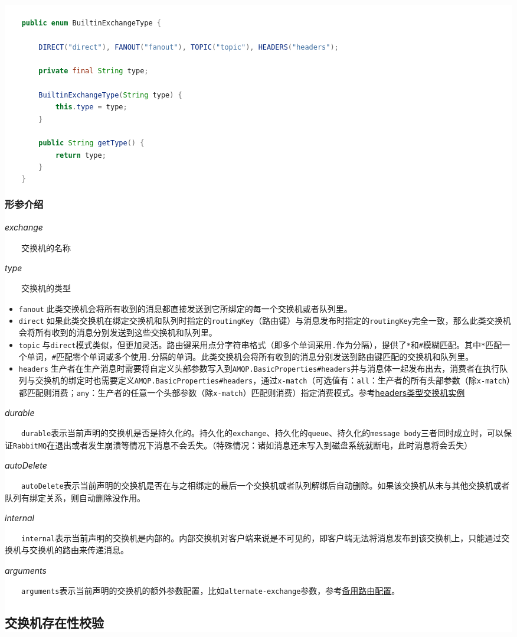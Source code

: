 ```java

    public enum BuiltinExchangeType {

        DIRECT("direct"), FANOUT("fanout"), TOPIC("topic"), HEADERS("headers");

        private final String type;

        BuiltinExchangeType(String type) {
            this.type = type;
        }

        public String getType() {
            return type;
        }
    }

```

### 形参介绍

*exchange*

　　交换机的名称

*type*

　　交换机的类型

+ `fanout` 此类交换机会将所有收到的消息都直接发送到它所绑定的每一个交换机或者队列里。
+ `direct` 如果此类交换机在绑定交换机和队列时指定的`routingKey`（路由键）与消息发布时指定的`routingKey`完全一致，那么此类交换机会将所有收到的消息分别发送到这些交换机和队列里。
+ `topic` 与`direct`模式类似，但更加灵活。路由键采用点分字符串格式（即多个单词采用`.`作为分隔），提供了`*`和`#`模糊匹配。其中`*`匹配一个单词，`#`匹配零个单词或多个使用`.`分隔的单词。此类交换机会将所有收到的消息分别发送到路由键匹配的交换机和队列里。
+ `headers` 生产者在生产消息时需要将自定义头部参数写入到`AMQP.BasicProperties#headers`并与消息体一起发布出去，消费者在执行队列与交换机的绑定时也需要定义`AMQP.BasicProperties#headers`，通过`x-match`（可选值有：`all`：生产者的所有头部参数（除`x-match`）都匹配则消费；`any`：生产者的任意一个头部参数（除`x-match`）匹配则消费）指定消费模式。参考[headers类型交换机实例][exchange-type-headers]

*durable*

　　`durable`表示当前声明的交换机是否是持久化的。持久化的`exchange`、持久化的`queue`、持久化的`message body`三者同时成立时，可以保证`RabbitMQ`在退出或者发生崩溃等情况下消息不会丢失。（特殊情况：诸如消息还未写入到磁盘系统就断电，此时消息将会丢失）

*autoDelete*

　　`autoDelete`表示当前声明的交换机是否在与之相绑定的最后一个交换机或者队列解绑后自动删除。如果该交换机从未与其他交换机或者队列有绑定关系，则自动删除没作用。

*internal*

　　`internal`表示当前声明的交换机是内部的。内部交换机对客户端来说是不可见的，即客户端无法将消息发布到该交换机上，只能通过交换机与交换机的路由来传递消息。

*arguments*

　　`arguments`表示当前声明的交换机的额外参数配置，比如`alternate-exchange`参数，参考[备用路由配置][alternate-exchange]。


## 交换机存在性校验


[x-max-priority]: https://www.rabbitmq.com/priority.html "队列优先级以及消息优先级"
[x-max-length]: https://www.rabbitmq.com/maxlength.html "队列消息数量限制"
[dlx-dlk]: https://www.rabbitmq.com/dlx.html "死信收容交换机和死信收容路由键"
[ttl]: https://www.rabbitmq.com/ttl.html "队列消息生命周期和队列生命周期限制"
[java-client-api]: https://www.rabbitmq.com/api-guide.html "RabbitMQ客户端_Java版本"
[rabbitmq-tutorial]: https://www.rabbitmq.com/getstarted.html "RabbitMQ向导"
[alternate-exchange]: http://www.rabbitmq.com/ae.html "备用交换机"
[exchange-type-headers]: https://www.cnblogs.com/telwanggs/p/7124635.html "headers类型交换机"
[exclusive-consume]: https://blog.csdn.net/cadem/article/details/70157494 "使用排他消费者保证消息消费时有序"